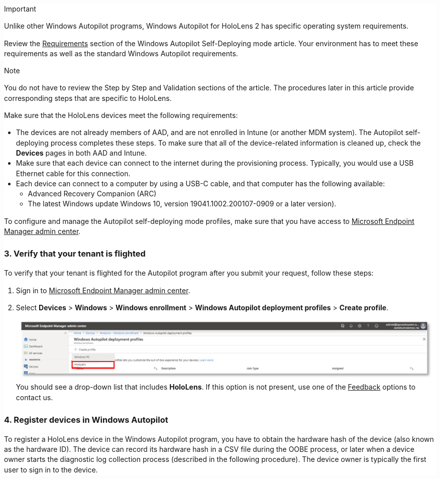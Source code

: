 > [!IMPORTANT]  
> Unlike other Windows Autopilot programs, Windows Autopilot for HoloLens 2 has specific operating system requirements.

Review the [Requirements](https://docs.microsoft.com/windows/deployment/windows-autopilot/self-deploying#requirements) section of the Windows Autopilot Self-Deploying mode article. Your environment has to meet these requirements as well as the standard Windows Autopilot requirements.

> [!NOTE]  
> You do not have to review the Step by Step and Validation sections of the article. The procedures later in this article provide corresponding steps that are specific to HoloLens.

Make sure that the HoloLens devices meet the following requirements:

- The devices are not already members of AAD, and are not enrolled in Intune (or another MDM system). The Autopilot self-deploying process completes these steps. To make sure that all of the device-related information is cleaned up, check the **Devices** pages in both AAD and Intune.
- Make sure that each device can connect to the internet during the provisioning process. Typically, you would use a USB Ethernet cable for this connection.
- Each device can connect to a computer by using a USB-C cable, and that computer has the following available:
  - Advanced Recovery Companion (ARC)
  - The latest Windows update Windows 10, version 19041.1002.200107-0909 or a later version).

To configure and manage the Autopilot self-deploying mode profiles, make sure that you have access to [Microsoft Endpoint Manager admin center](https://endpoint.microsoft.com).

### 3. Verify that your tenant is flighted

To verify that your tenant is flighted for the Autopilot program after you submit your request, follow these steps:

1. Sign in to [Microsoft Endpoint Manager admin center](https://endpoint.microsoft.com).
1. Select **Devices** > **Windows** > **Windows enrollment** > **Windows Autopilot deployment profiles** > **Create profile**.  
   
   ![Create profile dropdown includes a HoloLens item.](./images/hololens-ap-enrollment-profiles.png)
  You should see a drop-down list that includes **HoloLens**. If this option is not present, use one of the [Feedback](#feedback) options to contact us.

### 4. Register devices in Windows Autopilot

To register a HoloLens device in the Windows Autopilot program, you have to obtain the hardware hash of the device (also known as the hardware ID). The device can record its hardware hash in a CSV file during the OOBE process, or later when a device owner starts the diagnostic log collection process (described in the following procedure). The device owner is typically the first user to sign in to the device.
